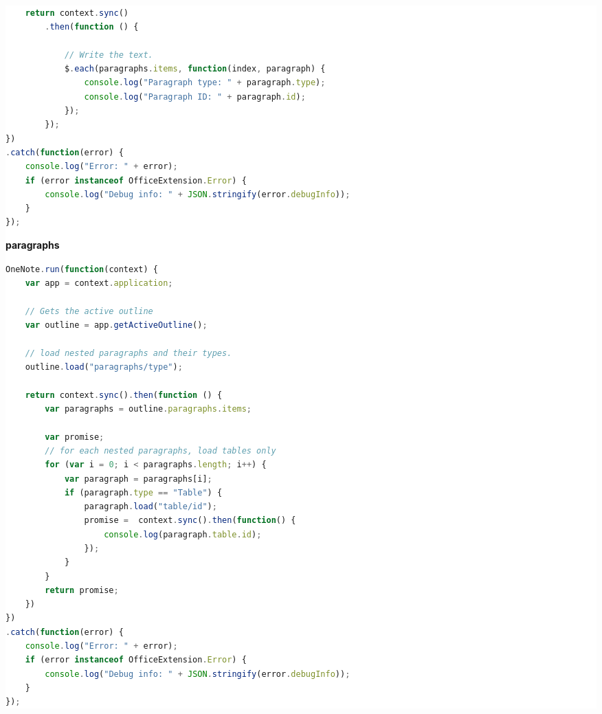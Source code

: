 ```js
    return context.sync()
        .then(function () {
            
            // Write the text.                  
            $.each(paragraphs.items, function(index, paragraph) {
                console.log("Paragraph type: " + paragraph.type);
                console.log("Paragraph ID: " + paragraph.id);
            });
        });
})      
.catch(function(error) {
    console.log("Error: " + error);
    if (error instanceof OfficeExtension.Error) {
        console.log("Debug info: " + JSON.stringify(error.debugInfo));
    }
}); 
```

**paragraphs**
```js
OneNote.run(function(context) {
    var app = context.application;
    
    // Gets the active outline
    var outline = app.getActiveOutline();
    
    // load nested paragraphs and their types.
    outline.load("paragraphs/type");
    
    return context.sync().then(function () {
        var paragraphs = outline.paragraphs.items;
        
        var promise;
        // for each nested paragraphs, load tables only
        for (var i = 0; i < paragraphs.length; i++) {
            var paragraph = paragraphs[i];
            if (paragraph.type == "Table") {
                paragraph.load("table/id");
                promise =  context.sync().then(function() {
                    console.log(paragraph.table.id);
                });
            }
        }
        return promise;
    })
})
.catch(function(error) {
    console.log("Error: " + error);
    if (error instanceof OfficeExtension.Error) {
        console.log("Debug info: " + JSON.stringify(error.debugInfo));
    }
});
```

